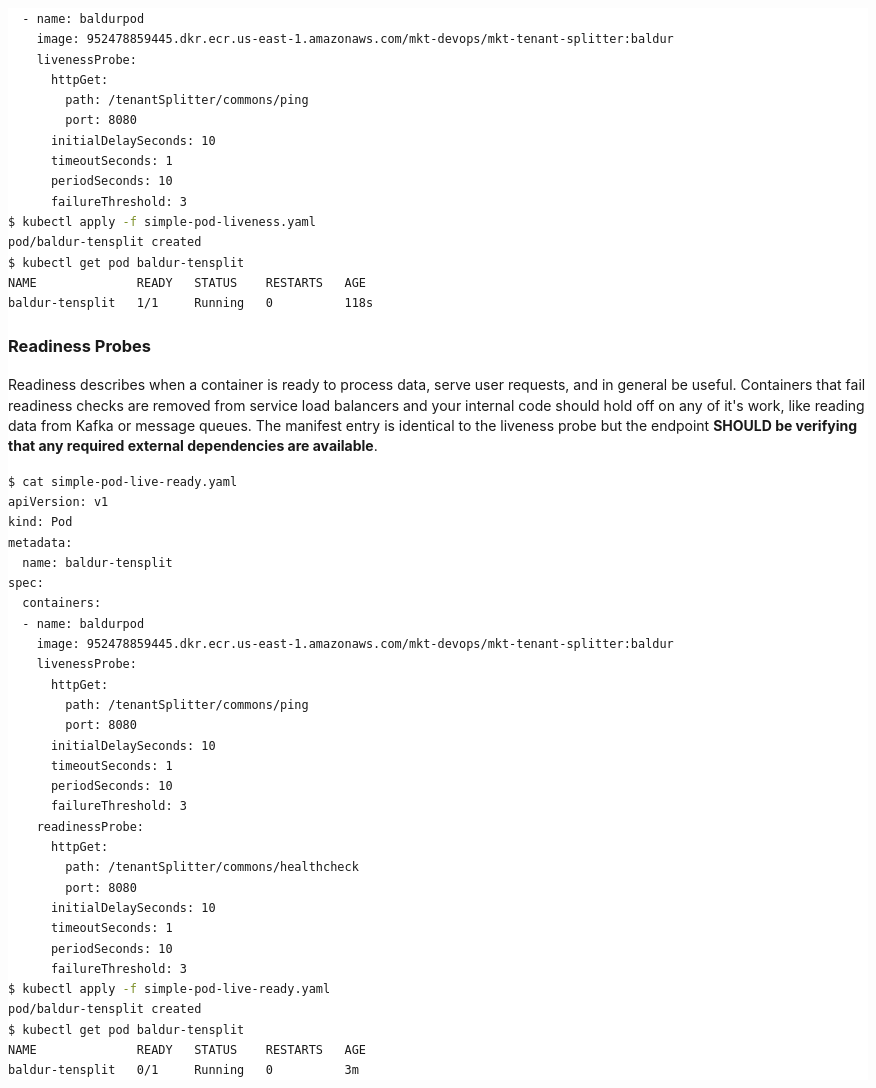 ```sh
  - name: baldurpod
    image: 952478859445.dkr.ecr.us-east-1.amazonaws.com/mkt-devops/mkt-tenant-splitter:baldur
    livenessProbe:
      httpGet:
        path: /tenantSplitter/commons/ping
        port: 8080
      initialDelaySeconds: 10
      timeoutSeconds: 1
      periodSeconds: 10
      failureThreshold: 3
$ kubectl apply -f simple-pod-liveness.yaml
pod/baldur-tensplit created
$ kubectl get pod baldur-tensplit
NAME              READY   STATUS    RESTARTS   AGE
baldur-tensplit   1/1     Running   0          118s
```
### Readiness Probes
Readiness describes when a container is ready to process data, serve user requests, and in general be useful. Containers that fail readiness checks are removed from service load balancers and your internal code should hold off on any of it's work, like reading data from Kafka or message queues. The manifest entry is identical to the liveness probe but the endpoint **SHOULD be verifying that any required external dependencies are available**.

```sh
$ cat simple-pod-live-ready.yaml
apiVersion: v1
kind: Pod
metadata:
  name: baldur-tensplit
spec:
  containers:
  - name: baldurpod
    image: 952478859445.dkr.ecr.us-east-1.amazonaws.com/mkt-devops/mkt-tenant-splitter:baldur
    livenessProbe:
      httpGet:
        path: /tenantSplitter/commons/ping
        port: 8080
      initialDelaySeconds: 10
      timeoutSeconds: 1
      periodSeconds: 10
      failureThreshold: 3
    readinessProbe:
      httpGet:
        path: /tenantSplitter/commons/healthcheck
        port: 8080
      initialDelaySeconds: 10
      timeoutSeconds: 1
      periodSeconds: 10
      failureThreshold: 3
$ kubectl apply -f simple-pod-live-ready.yaml
pod/baldur-tensplit created
$ kubectl get pod baldur-tensplit
NAME              READY   STATUS    RESTARTS   AGE
baldur-tensplit   0/1     Running   0          3m
```
